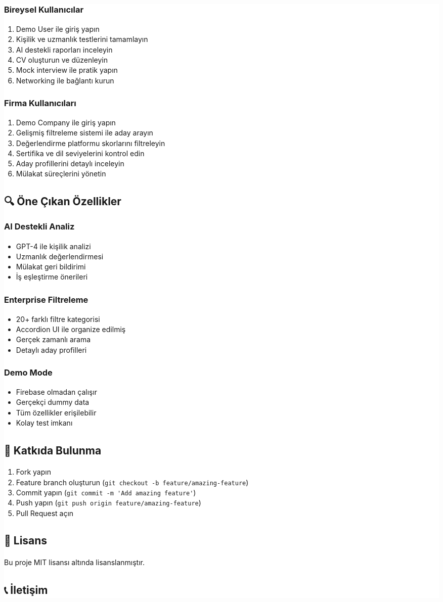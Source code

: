 ### Bireysel Kullanıcılar
1. Demo User ile giriş yapın
2. Kişilik ve uzmanlık testlerini tamamlayın
3. AI destekli raporları inceleyin
4. CV oluşturun ve düzenleyin
5. Mock interview ile pratik yapın
6. Networking ile bağlantı kurun

### Firma Kullanıcıları
1. Demo Company ile giriş yapın
2. Gelişmiş filtreleme sistemi ile aday arayın
3. Değerlendirme platformu skorlarını filtreleyin
4. Sertifika ve dil seviyelerini kontrol edin
5. Aday profillerini detaylı inceleyin
6. Mülakat süreçlerini yönetin

## 🔍 Öne Çıkan Özellikler

### AI Destekli Analiz
- GPT-4 ile kişilik analizi
- Uzmanlık değerlendirmesi
- Mülakat geri bildirimi
- İş eşleştirme önerileri

### Enterprise Filtreleme
- 20+ farklı filtre kategorisi
- Accordion UI ile organize edilmiş
- Gerçek zamanlı arama
- Detaylı aday profilleri

### Demo Mode
- Firebase olmadan çalışır
- Gerçekçi dummy data
- Tüm özellikler erişilebilir
- Kolay test imkanı

## 🤝 Katkıda Bulunma

1. Fork yapın
2. Feature branch oluşturun (`git checkout -b feature/amazing-feature`)
3. Commit yapın (`git commit -m 'Add amazing feature'`)
4. Push yapın (`git push origin feature/amazing-feature`)
5. Pull Request açın

## 📝 Lisans

Bu proje MIT lisansı altında lisanslanmıştır.

## 📞 İletişim
